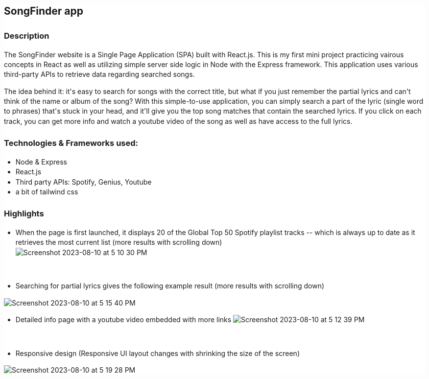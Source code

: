 ## SongFinder app

### Description
The SongFinder website is a Single Page Application (SPA) built with React.js. This is my first mini project practicing vairous concepts in React as well as utilizing simple server side logic in Node with the Express framework. This application uses various third-party APIs to retrieve data regarding searched songs.

The idea behind it: it's easy to search for songs with the correct title, but what if you just remember the partial lyrics and can't think of the name or album of the song? With this simple-to-use application, you can simply search a part of the lyric (single word to phrases) that's stuck in your head, and it'll give you the top song matches that contain the searched lyrics. If you click on each track, you can get more info and watch a youtube video of the song as well as have access to the full lyrics.


### Technologies & Frameworks used:
* Node & Express
* React.js
* Third party APIs: Spotify, Genius, Youtube
* a bit of tailwind css

### Highlights
* When the page is first launched, it displays 20 of the Global Top 50 Spotify playlist tracks -- which is always up to date as it retrieves the most current list (more results with scrolling down)
   <br>
  <img width="1442" alt="Screenshot 2023-08-10 at 5 10 30 PM" src="https://github.com/bkkate/song-finder/assets/118659136/96b469ae-7fce-43f1-888a-b35aaf0c6c4c">

  <br>

* Searching for partial lyrics gives the following example result (more results with scrolling down)
  <br>
<img width="1452" alt="Screenshot 2023-08-10 at 5 15 40 PM" src="https://github.com/bkkate/song-finder/assets/118659136/44a19cbf-992e-405b-a56c-159d61342043">

  <br>

* Detailed info page with a youtube video embedded with more links
  <img width="958" alt="Screenshot 2023-08-10 at 5 12 39 PM" src="https://github.com/bkkate/song-finder/assets/118659136/5929f9a3-22d6-4870-a39e-948dbe3a8788">

    <br>

* Responsive design (Responsive UI layout changes with shrinking the size of the screen)
   <br>
<img width="593" alt="Screenshot 2023-08-10 at 5 19 28 PM" src="https://github.com/bkkate/song-finder/assets/118659136/171430d8-15c7-4205-b76c-99316a157faf">


